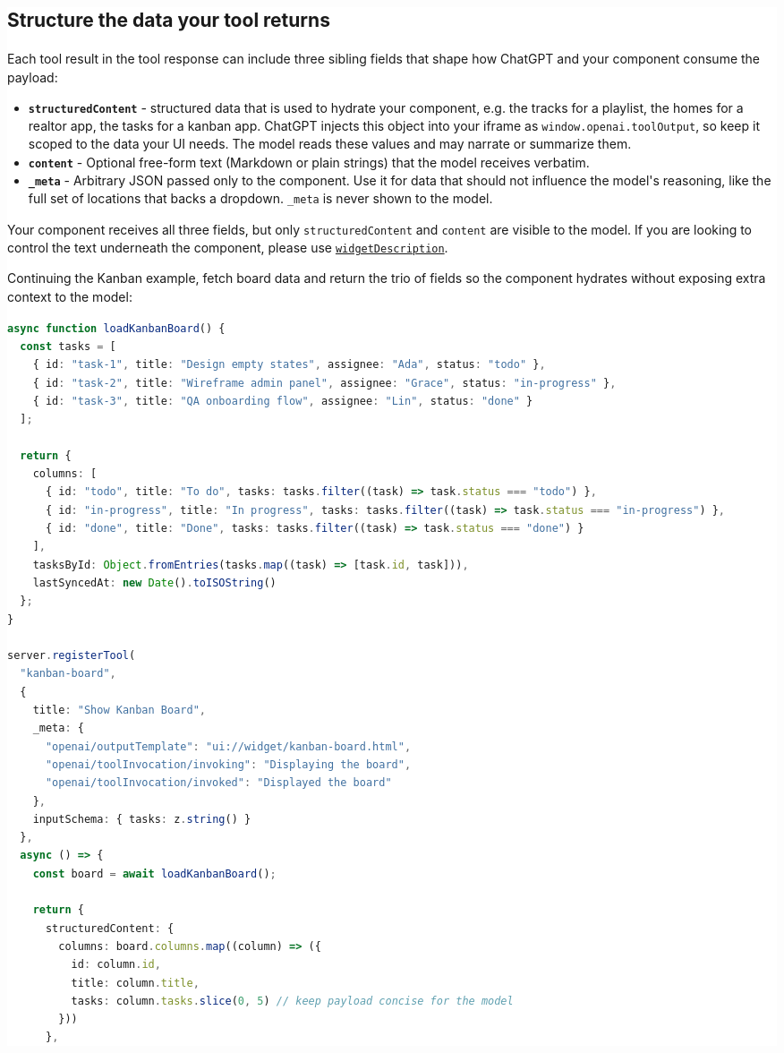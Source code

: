 
## Structure the data your tool returns

Each tool result in the tool response can include three sibling fields that shape how ChatGPT and your component consume the payload:

- **`structuredContent`** - structured data that is used to hydrate your component, e.g. the tracks for a playlist, the homes for a realtor app, the tasks for a kanban app. ChatGPT injects this object into your iframe as `window.openai.toolOutput`, so keep it scoped to the data your UI needs. The model reads these values and may narrate or summarize them.
- **`content`** - Optional free-form text (Markdown or plain strings) that the model receives verbatim.
- **`_meta`** - Arbitrary JSON passed only to the component. Use it for data that should not influence the model's reasoning, like the full set of locations that backs a dropdown. `_meta` is never shown to the model.

Your component receives all three fields, but only `structuredContent` and `content` are visible to the model. If you are looking to control the text underneath the component, please use [`widgetDescription`](#add-component-descriptions).

Continuing the Kanban example, fetch board data and return the trio of fields so the component hydrates without exposing extra context to the model:

```typescript
async function loadKanbanBoard() {
  const tasks = [
    { id: "task-1", title: "Design empty states", assignee: "Ada", status: "todo" },
    { id: "task-2", title: "Wireframe admin panel", assignee: "Grace", status: "in-progress" },
    { id: "task-3", title: "QA onboarding flow", assignee: "Lin", status: "done" }
  ];

  return {
    columns: [
      { id: "todo", title: "To do", tasks: tasks.filter((task) => task.status === "todo") },
      { id: "in-progress", title: "In progress", tasks: tasks.filter((task) => task.status === "in-progress") },
      { id: "done", title: "Done", tasks: tasks.filter((task) => task.status === "done") }
    ],
    tasksById: Object.fromEntries(tasks.map((task) => [task.id, task])),
    lastSyncedAt: new Date().toISOString()
  };
}

server.registerTool(
  "kanban-board",
  {
    title: "Show Kanban Board",
    _meta: {
      "openai/outputTemplate": "ui://widget/kanban-board.html",
      "openai/toolInvocation/invoking": "Displaying the board",
      "openai/toolInvocation/invoked": "Displayed the board"
    },
    inputSchema: { tasks: z.string() }
  },
  async () => {
    const board = await loadKanbanBoard();

    return {
      structuredContent: {
        columns: board.columns.map((column) => ({
          id: column.id,
          title: column.title,
          tasks: column.tasks.slice(0, 5) // keep payload concise for the model
        }))
      },
```